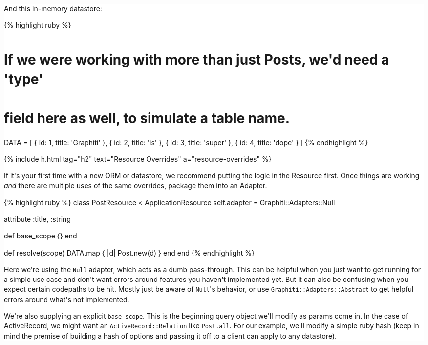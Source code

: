 And this in-memory datastore:

{% highlight ruby %}
# If we were working with more than just Posts, we'd need a 'type'
# field here as well, to simulate a table name.
DATA = [
  { id: 1, title: 'Graphiti' },
  { id: 2, title: 'is' },
  { id: 3, title: 'super' },
  { id: 4, title: 'dope' }
]
{% endhighlight %}

{% include h.html tag="h2" text="Resource Overrides" a="resource-overrides" %}

If it's your first time with a new ORM or datastore, we recommend
putting the logic in the Resource first. Once things are working *and*
there are multiple uses of the same overrides, package them into an
Adapter.

{% highlight ruby %}
class PostResource < ApplicationResource
  self.adapter = Graphiti::Adapters::Null

  attribute :title, :string

  def base_scope
    {}
  end

  def resolve(scope)
    DATA.map { |d| Post.new(d) }
  end
end
{% endhighlight %}

Here we're using the `Null` adapter, which acts as a dumb pass-through.
This can be helpful when you just want to get running for a simple use
case and don't want errors around features you haven't implemented yet.
But it can also be confusing when you expect certain codepaths to
be hit. Mostly just be aware of `Null`'s behavior, or use
`Graphiti::Adapters::Abstract` to get helpful errors around what's not
implemented.

We're also supplying an explicit `base_scope`. This is the beginning
query object we'll modify as params come in. In the case of
ActiveRecord, we might want an `ActiveRecord::Relation` like
`Post.all`. For our example, we'll modify a simple ruby hash (keep in
mind the premise of building a hash of options and passing it off to a
client can apply to any datastore).
